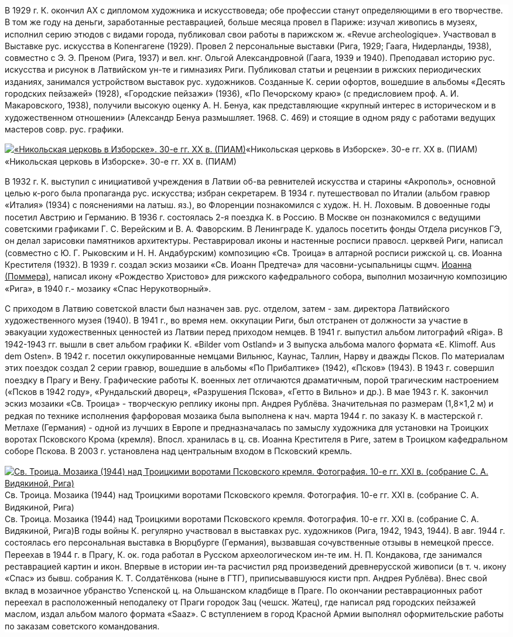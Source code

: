 В 1929 г. К. окончил АХ с дипломом художника и искусствоведа; обе профессии станут определяющими в его творчестве. В том же году на деньги, заработанные реставрацией, больше месяца провел в Париже: изучал живопись в музеях, исполнил серию этюдов с видами города, публиковал свои работы в парижском ж. «Revue archeologique». Участвовал в Выставке рус. искусства в Копенгагене (1929). Провел 2 персональные выставки (Рига, 1929; Гаага, Нидерланды, 1938), совместно с Э. Э. Преном (Рига, 1937) и вел. кнг. Ольгой Александровной (Гаага, 1939 и 1940). Преподавал историю рус. искусства и рисунок в Латвийском ун-те и гимназиях Риги. Публиковал статьи и рецензии в рижских периодических изданиях, занимался устройством выставок рус. художников. Созданные К. серии офортов, вошедшие в альбомы «Десять городских пейзажей» (1928), «Городские пейзажи» (1936), «По Печорскому краю» (с предисловием проф. А. И. Макаровского, 1938), получили высокую оценку А. Н. Бенуа, как представляющие «крупный интерес в историческом и в художественном отношении» (Александр Бенуа размышляет. 1968. С. 469) и стоящие в одном ряду с работами ведущих мастеров совр. рус. графики.

[![«Никольская церковь в Изборске». 30-е гг. XX в. (ПИАМ)](https://pravenc.ru/data/2015/03/18/1234040346/i200.jpg "Кликните для увеличения картинки")](https://pravenc.ru/data/2015/03/18/1234040346/i400.jpg)«Никольская церковь в Изборске». 30-е гг. XX в. (ПИАМ)  
«Никольская церковь в Изборске». 30-е гг. XX в. (ПИАМ)

В 1932 г. К. выступил с инициативой учреждения в Латвии об-ва ревнителей искусства и старины «Акрополь», основной целью к-рого была пропаганда рус. искусства; избран секретарем. В 1934 г. путешествовал по Италии (альбом гравюр «Италия» (1934) с пояснениями на латыш. яз.), во Флоренции познакомился с худож. Н. Н. Лоховым. В довоенные годы посетил Австрию и Германию. В 1936 г. состоялась 2-я поездка К. в Россию. В Москве он познакомился с ведущими советскими графиками Г. С. Верейским и В. А. Фаворским. В Ленинграде К. удалось посетить фонды Отдела рисунков ГЭ, он делал зарисовки памятников архитектуры. Реставрировал иконы и настенные росписи правосл. церквей Риги, написал (cовместно с Ю. Г. Рыковским и Н. Н. Андабурским) композицию «Св. Троица» в алтарной росписи рижской ц. св. Иоанна Крестителя (1932). В 1939 г. создал эскиз мозаики «Св. Иоанн Предтеча» для часовни-усыпальницы сщмч. [Иоанна (Поммера)](<https://pravenc.ru/text/Иоанн (Поммер).html>), написал икону «Рождество Христово» для рижского кафедрального собора, выполнил мозаичную композицию «Рига», в 1940 г.- мозаику «Спас Нерукотворный».

С приходом в Латвию советской власти был назначен зав. рус. отделом, затем - зам. директора Латвийского художественного музея (1940). В 1941 г., во время нем. оккупации Риги, был отстранен от должности за участие в эвакуации художественных ценностей из Латвии перед приходом немцев. В 1941 г. выпустил альбом литографий «Riga». В 1942-1943 гг. вышли в свет альбом графики К. «Bilder vom Ostland» и 3 выпуска альбома малого формата «E. Klimoff. Aus dem Osten». В 1942 г. посетил оккупированные немцами Вильнюс, Каунас, Таллин, Нарву и дважды Псков. По материалам этих поездок создал 2 серии гравюр, вошедшие в альбомы «По Прибалтике» (1942), «Псков» (1943). В 1943 г. совершил поездку в Прагу и Вену. Графические работы К. военных лет отличаются драматичным, порой трагическим настроением («Псков в 1942 году», «Рундальский дворец», «Разрушения Пскова», «Гетто в Вильно» и др.). В мае 1943 г. К. закончил эскиз мозаики «Св. Троица» - творческую реплику иконы прп. Андрея Рублёва. Значительная по размерам (1,8×1,2 м) и редкая по технике исполнения фарфоровая мозаика была выполнена к нач. марта 1944 г. по заказу К. в мастерской г. Метлахе (Германия) - одной из лучших в Европе и предназначалась по замыслу художника для установки на Троицких воротах Псковского Крома (кремля). Впосл. хранилась в ц. св. Иоанна Крестителя в Риге, затем в Троицком кафедральном соборе Пскова. В 2003 г. установлена над центральным входом в Псковский кремль.

[![Св. Троица. Мозаика (1944) над Троицкими воротами Псковского кремля. Фотография. 10-е гг. XXI в. (собрание С. А. Видякиной, Рига)](https://pravenc.ru/data/2015/03/18/1234040408/i200.jpg "Кликните для увеличения картинки")](https://pravenc.ru/data/2015/03/18/1234040408/i400.jpg)Св. Троица. Мозаика (1944) над Троицкими воротами Псковского кремля. Фотография. 10-е гг. XXI в. (собрание С. А. Видякиной, Рига)  
Св. Троица. Мозаика (1944) над Троицкими воротами Псковского кремля. Фотография. 10-е гг. XXI в. (собрание С. А. Видякиной, Рига)В годы войны К. регулярно участвовал в выставках рус. художников (Рига, 1942, 1943, 1944). В авг. 1944 г. состоялась его персональная выставка в Вюрцбурге (Германия), вызвавшая сочувственные отзывы в немецкой прессе. Переехав в 1944 г. в Прагу, К. ок. года работал в Русском археологическом ин-те им. Н. П. Кондакова, где занимался реставрацией картин и икон. Впервые в истории ин-та расчистил ряд произведений древнерусской живописи (в т. ч. икону «Спас» из бывш. собрания К. Т. Солдатёнкова (ныне в ГТГ), приписывавшуюся кисти прп. Андрея Рублёва). Внес свой вклад в мозаичное убранство Успенской ц. на Ольшанском кладбище в Праге. По окончании реставрационных работ переехал в расположенный неподалеку от Праги городок Зац (чешск. Жатец), где написал ряд городских пейзажей маслом, издал альбом малого формата «Saaz». С вступлением в город Красной Армии выполнял оформительские работы по заказам советского командования.

